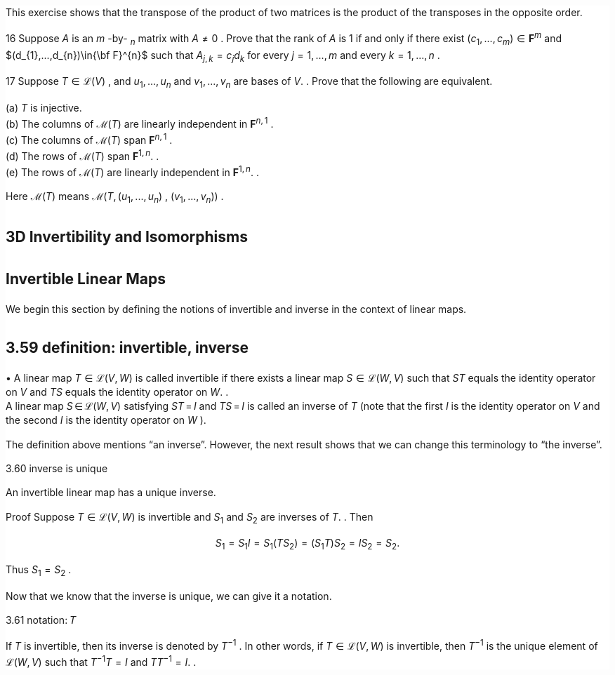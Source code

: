 This exercise shows that the transpose of the product of two matrices is the product of the transposes in the opposite order.  

16 Suppose $A$ is an $m$ -by- $_n$ matrix with $A\neq0$ . Prove that the rank of $A$ is 1 if and only if there exist $(c_{1},...,c_{m})\in\mathbf{F}^{m}$ and $(d_{1},...,d_{n})\in{\bf F}^{n}$ such that $A_{j,k}=c_{j}d_{k}$ for every $j=1,...,m$ and every $k=1,...,n$ .  

17 Suppose $T\in{\mathcal{L}}(V)$ , and $u_{1},...,u_{n}$ and $v_{1},...,v_{n}$ are bases of $V.$ . Prove that the following are equivalent.  

(a) $T$ is injective.   
(b) The columns of ${\mathcal{M}}(T)$ are linearly independent in $\mathbf{F}^{n,1}$ .   
(c) The columns of ${\mathcal{M}}(T)$ span $\mathbf{F}^{n,1}$ .   
(d) The rows of ${\mathcal{M}}(T)$ span $\mathbf{F}^{1,n}.$ .   
(e) The rows of ${\mathcal{M}}(T)$ are linearly independent in $\mathbf{F}^{1,n}.$ .  

Here ${\mathcal{M}}(T)$ means $\mathcal{M}(T,(u_{1},...,u_{n})$ , $(v_{1},...,v_{n}))$ .  

## 3D Invertibility and Isomorphisms  

## Invertible Linear Maps  

We begin this section by defining the notions of invertible and inverse in the context of linear maps.  

## 3.59 definition: invertible, inverse  

• A linear map $T\in{\mathcal{L}}(V,W)$ is called invertible if there exists a linear map $S\in\mathcal{L}(W,V)$ such that $S T$ equals the identity operator on $V$ and $T S$ equals the identity operator on $W.$ .   
A linear map $S\,\in\,{\mathcal{L}}(W,V)$ satisfying $S T\,=\,I$ and $T S\,=\,I$ is called an inverse of $T$ (note that the first $I$ is the identity operator on $V$ and the second $I$ is the identity operator on $W$ ).  

The definition above mentions “an inverse”. However, the next result shows that we can change this terminology to “the inverse”.  

3.60 inverse is unique  

An invertible linear map has a unique inverse.  

Proof Suppose $T\in{\mathcal{L}}(V,W)$ is invertible and $S_{1}$ and $S_{2}$ are inverses of $T.$ . Then  

$$
S_{1}=S_{1}I=S_{1}(T S_{2})=(S_{1}T)S_{2}=I S_{2}=S_{2}.
$$  

Thus $S_{1}=S_{2}$ .  

Now that we know that the inverse is unique, we can give it a notation.  

3.61 notation: 𝑇  

If $T$ is invertible, then its inverse is denoted by $T^{-1}$ . In other words, if $T\in{\mathcal{L}}(V,W)$ is invertible, then $T^{-1}$ is the unique element of $\mathcal{L}(W,V)$ such that $T^{-1}T=I$ and $T T^{-1}=I.$ .  

